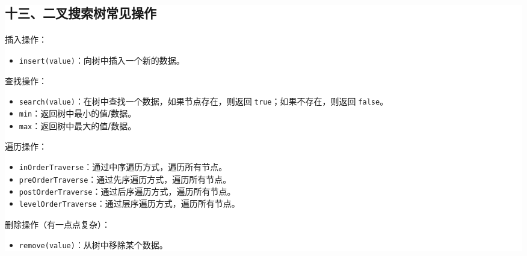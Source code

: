 ## 十三、二叉搜索树常见操作

插入操作：

- `insert(value)`：向树中插入一个新的数据。

查找操作：

- `search(value)`：在树中查找一个数据，如果节点存在，则返回 `true`；如果不存在，则返回 `false`。
- `min`：返回树中最小的值/数据。
- `max`：返回树中最大的值/数据。

遍历操作：

- `inOrderTraverse`：通过中序遍历方式，遍历所有节点。
- `preOrderTraverse`：通过先序遍历方式，遍历所有节点。
- `postOrderTraverse`：通过后序遍历方式，遍历所有节点。
- `levelOrderTraverse`：通过层序遍历方式，遍历所有节点。

删除操作（有一点点复杂）：

- `remove(value)`：从树中移除某个数据。

